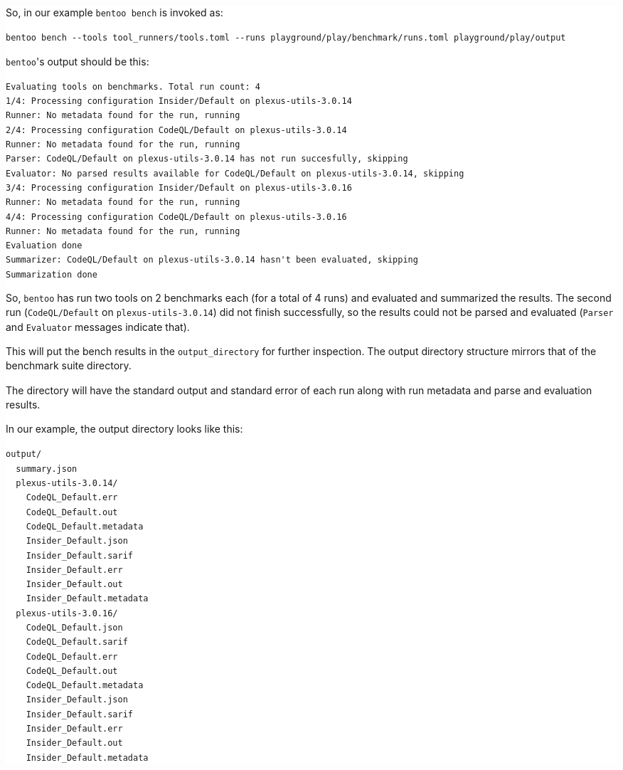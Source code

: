 So, in our example `bentoo bench` is invoked as:

```
bentoo bench --tools tool_runners/tools.toml --runs playground/play/benchmark/runs.toml playground/play/output
```

`bentoo`'s output should be this:

```
Evaluating tools on benchmarks. Total run count: 4
1/4: Processing configuration Insider/Default on plexus-utils-3.0.14
Runner: No metadata found for the run, running
2/4: Processing configuration CodeQL/Default on plexus-utils-3.0.14
Runner: No metadata found for the run, running
Parser: CodeQL/Default on plexus-utils-3.0.14 has not run succesfully, skipping
Evaluator: No parsed results available for CodeQL/Default on plexus-utils-3.0.14, skipping
3/4: Processing configuration Insider/Default on plexus-utils-3.0.16
Runner: No metadata found for the run, running
4/4: Processing configuration CodeQL/Default on plexus-utils-3.0.16
Runner: No metadata found for the run, running
Evaluation done
Summarizer: CodeQL/Default on plexus-utils-3.0.14 hasn't been evaluated, skipping
Summarization done
```

So, `bentoo` has run two tools on 2 benchmarks each (for a total of 4 runs)
and evaluated and summarized the results.
The second run (`CodeQL/Default` on `plexus-utils-3.0.14`) did not finish successfully,
so the results could not be parsed and evaluated (`Parser` and `Evaluator` messages indicate that).

This will put the bench results in the `output_directory` for further inspection.
The output directory structure mirrors that of the benchmark suite directory.

The directory will have the standard output and standard error of each run along
with run metadata and parse and evaluation results.

In our example, the output directory looks like this:
```
output/
  summary.json
  plexus-utils-3.0.14/
    CodeQL_Default.err
    CodeQL_Default.out
    CodeQL_Default.metadata
    Insider_Default.json
    Insider_Default.sarif
    Insider_Default.err
    Insider_Default.out
    Insider_Default.metadata
  plexus-utils-3.0.16/
    CodeQL_Default.json
    CodeQL_Default.sarif
    CodeQL_Default.err
    CodeQL_Default.out
    CodeQL_Default.metadata
    Insider_Default.json
    Insider_Default.sarif
    Insider_Default.err
    Insider_Default.out
    Insider_Default.metadata
```
